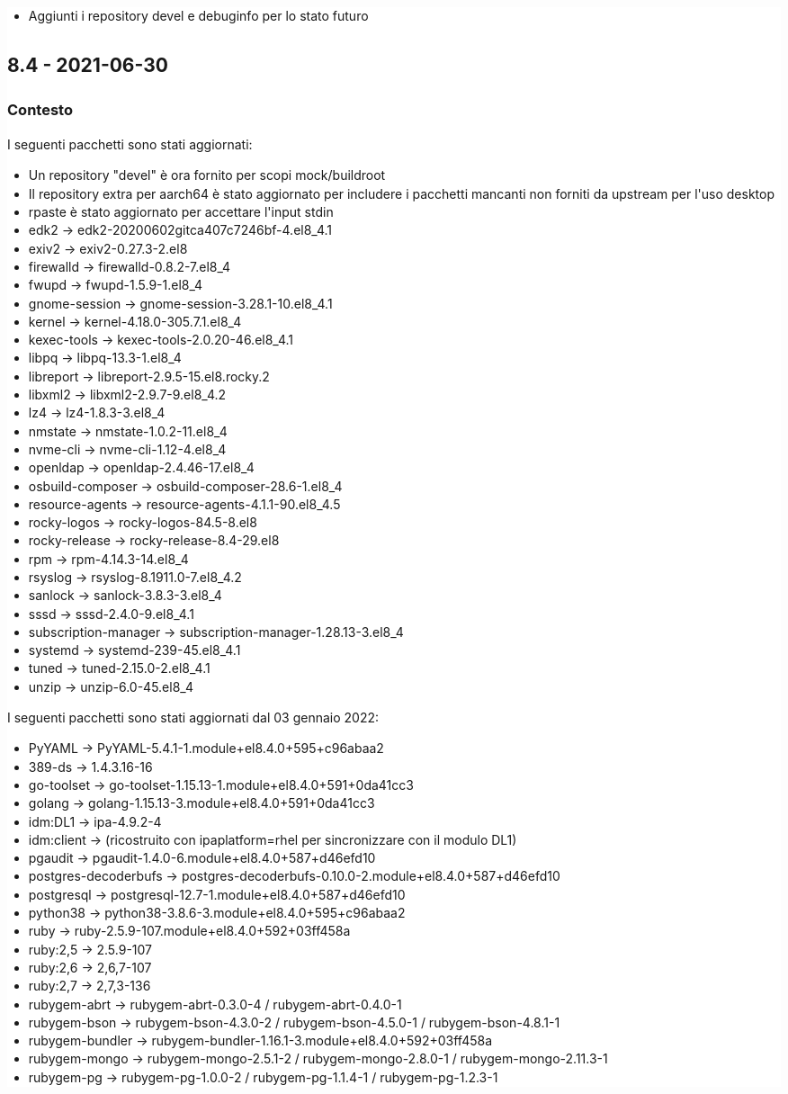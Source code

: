   * Aggiunti i repository devel e debuginfo per lo stato futuro

## 8.4 - 2021-06-30

### Contesto

I seguenti pacchetti sono stati aggiornati:

* Un repository "devel" è ora fornito per scopi mock/buildroot
* Il repository extra per aarch64 è stato aggiornato per includere i pacchetti mancanti non forniti da upstream per l'uso desktop
* rpaste è stato aggiornato per accettare l'input stdin
* edk2 -> edk2-20200602gitca407c7246bf-4.el8_4.1
* exiv2 -> exiv2-0.27.3-2.el8
* firewalld -> firewalld-0.8.2-7.el8_4
* fwupd -> fwupd-1.5.9-1.el8_4
* gnome-session -> gnome-session-3.28.1-10.el8_4.1
* kernel -> kernel-4.18.0-305.7.1.el8_4
* kexec-tools -> kexec-tools-2.0.20-46.el8_4.1
* libpq -> libpq-13.3-1.el8_4
* libreport -> libreport-2.9.5-15.el8.rocky.2
* libxml2 -> libxml2-2.9.7-9.el8_4.2
* lz4 -> lz4-1.8.3-3.el8_4
* nmstate -> nmstate-1.0.2-11.el8_4
* nvme-cli -> nvme-cli-1.12-4.el8_4
* openldap -> openldap-2.4.46-17.el8_4
* osbuild-composer -> osbuild-composer-28.6-1.el8_4
* resource-agents -> resource-agents-4.1.1-90.el8_4.5
* rocky-logos -> rocky-logos-84.5-8.el8
* rocky-release -> rocky-release-8.4-29.el8
* rpm -> rpm-4.14.3-14.el8_4
* rsyslog -> rsyslog-8.1911.0-7.el8_4.2
* sanlock -> sanlock-3.8.3-3.el8_4
* sssd -> sssd-2.4.0-9.el8_4.1
* subscription-manager -> subscription-manager-1.28.13-3.el8_4
* systemd -> systemd-239-45.el8_4.1
* tuned -> tuned-2.15.0-2.el8_4.1
* unzip -> unzip-6.0-45.el8_4

I seguenti pacchetti sono stati aggiornati dal 03 gennaio 2022:

* PyYAML -> PyYAML-5.4.1-1.module+el8.4.0+595+c96abaa2
* 389-ds -> 1.4.3.16-16
* go-toolset -> go-toolset-1.15.13-1.module+el8.4.0+591+0da41cc3
* golang -> golang-1.15.13-3.module+el8.4.0+591+0da41cc3
* idm:DL1 -> ipa-4.9.2-4
* idm:client -> (ricostruito con ipaplatform=rhel per sincronizzare con il modulo DL1)
* pgaudit -> pgaudit-1.4.0-6.module+el8.4.0+587+d46efd10
* postgres-decoderbufs -> postgres-decoderbufs-0.10.0-2.module+el8.4.0+587+d46efd10
* postgresql -> postgresql-12.7-1.module+el8.4.0+587+d46efd10
* python38 -> python38-3.8.6-3.module+el8.4.0+595+c96abaa2
* ruby -> ruby-2.5.9-107.module+el8.4.0+592+03ff458a
* ruby:2,5 -> 2.5.9-107
* ruby:2,6 -> 2,6,7-107
* ruby:2,7 -> 2,7,3-136
* rubygem-abrt -> rubygem-abrt-0.3.0-4 / rubygem-abrt-0.4.0-1
* rubygem-bson -> rubygem-bson-4.3.0-2 / rubygem-bson-4.5.0-1 / rubygem-bson-4.8.1-1
* rubygem-bundler -> rubygem-bundler-1.16.1-3.module+el8.4.0+592+03ff458a
* rubygem-mongo -> rubygem-mongo-2.5.1-2 / rubygem-mongo-2.8.0-1 / rubygem-mongo-2.11.3-1
* rubygem-pg -> rubygem-pg-1.0.0-2 / rubygem-pg-1.1.4-1 / rubygem-pg-1.2.3-1

